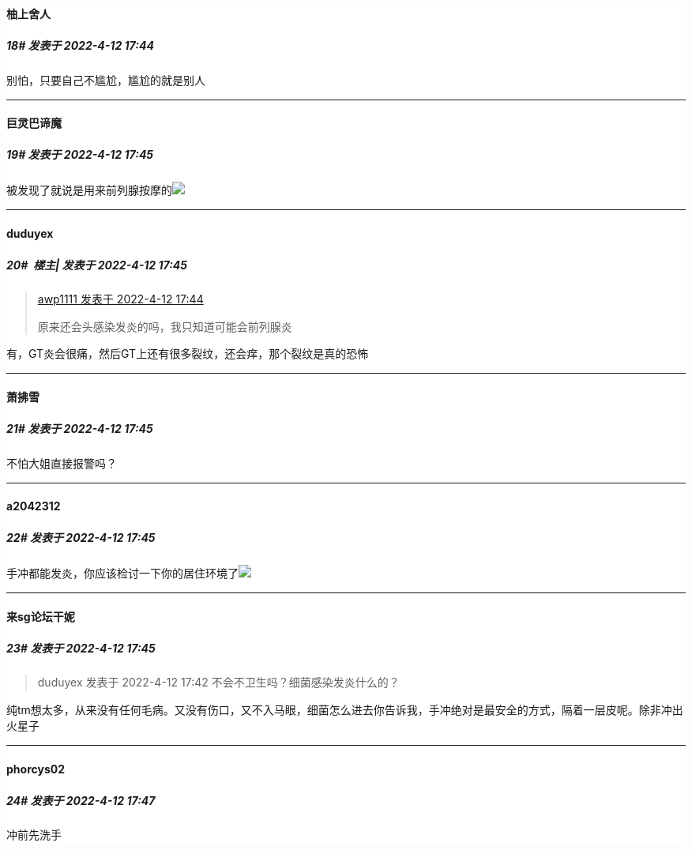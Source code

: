 ####  柚上舍人  
##### 18#       发表于 2022-4-12 17:44

别怕，只要自己不尴尬，尴尬的就是别人

*****

####  巨灵巴谛魔  
##### 19#       发表于 2022-4-12 17:45

被发现了就说是用来前列腺按摩的<img src="https://static.saraba1st.com/image/smiley/face2017/037.png" referrerpolicy="no-referrer">

*****

####  duduyex  
##### 20#         楼主| 发表于 2022-4-12 17:45

<blockquote><a href="httphttps://bbs.saraba1st.com/2b/forum.php?mod=redirect&amp;goto=findpost&amp;pid=55423348&amp;ptid=2064192" target="_blank">awp1111 发表于 2022-4-12 17:44</a>

原来还会头感染发炎的吗，我只知道可能会前列腺炎</blockquote>
有，GT炎会很痛，然后GT上还有很多裂纹，还会痒，那个裂纹是真的恐怖

*****

####  萧拂雪  
##### 21#       发表于 2022-4-12 17:45

不怕大姐直接报警吗？

*****

####  a2042312  
##### 22#       发表于 2022-4-12 17:45

手冲都能发炎，你应该检讨一下你的居住环境了<img src="https://static.saraba1st.com/image/smiley/face2017/001.png" referrerpolicy="no-referrer">

*****

####  来sg论坛干妮  
##### 23#       发表于 2022-4-12 17:45

<blockquote>duduyex 发表于 2022-4-12 17:42
不会不卫生吗？细菌感染发炎什么的？</blockquote>
纯tm想太多，从来没有任何毛病。又没有伤口，又不入马眼，细菌怎么进去你告诉我，手冲绝对是最安全的方式，隔着一层皮呢。除非冲出火星子

*****

####  phorcys02  
##### 24#       发表于 2022-4-12 17:47

冲前先洗手
